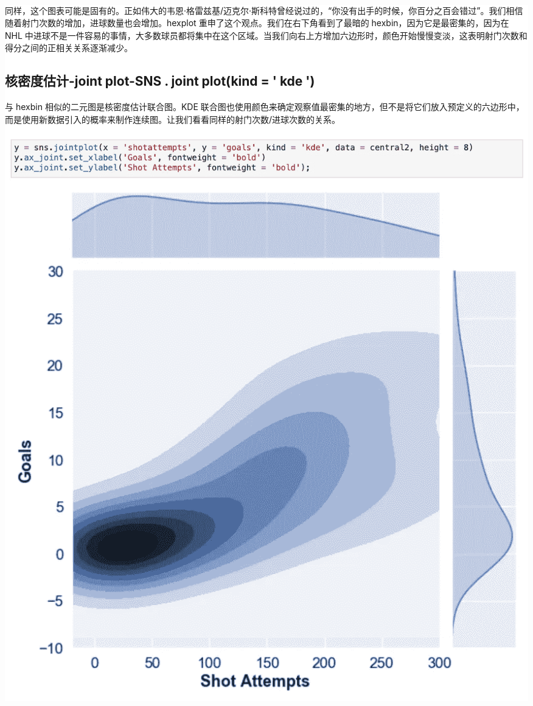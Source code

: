 同样，这个图表可能是固有的。正如伟大的韦恩·格雷兹基/迈克尔·斯科特曾经说过的，“你没有出手的时候，你百分之百会错过”。我们相信随着射门次数的增加，进球数量也会增加。hexplot 重申了这个观点。我们在右下角看到了最暗的 hexbin，因为它是最密集的，因为在 NHL 中进球不是一件容易的事情，大多数球员都将集中在这个区域。当我们向右上方增加六边形时，颜色开始慢慢变淡，这表明射门次数和得分之间的正相关关系逐渐减少。

## 核密度估计-joint plot-SNS . joint plot(kind = ' kde ')

与 hexbin 相似的二元图是核密度估计联合图。KDE 联合图也使用颜色来确定观察值最密集的地方，但不是将它们放入预定义的六边形中，而是使用新数据引入的概率来制作连续图。让我们看看同样的射门次数/进球次数的关系。

![](img/3c0d7e023f91b85c01d663f302d18419.png)![](img/4d629e11cd303e8f0e80760c1752caec.png)

